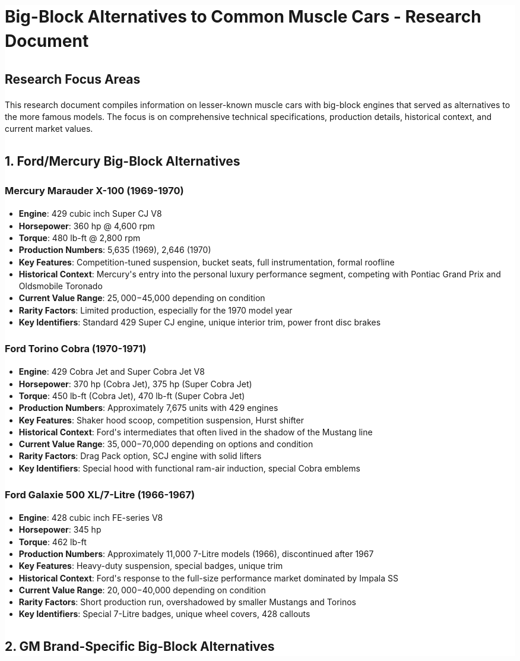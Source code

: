 # Big-Block Alternatives to Common Muscle Cars - Research Document

## Research Focus Areas

This research document compiles information on lesser-known muscle cars with big-block engines that served as alternatives to the more famous models. The focus is on comprehensive technical specifications, production details, historical context, and current market values.

## 1. Ford/Mercury Big-Block Alternatives

### Mercury Marauder X-100 (1969-1970)
- **Engine**: 429 cubic inch Super CJ V8
- **Horsepower**: 360 hp @ 4,600 rpm
- **Torque**: 480 lb-ft @ 2,800 rpm
- **Production Numbers**: 5,635 (1969), 2,646 (1970)
- **Key Features**: Competition-tuned suspension, bucket seats, full instrumentation, formal roofline
- **Historical Context**: Mercury's entry into the personal luxury performance segment, competing with Pontiac Grand Prix and Oldsmobile Toronado
- **Current Value Range**: $25,000-$45,000 depending on condition
- **Rarity Factors**: Limited production, especially for the 1970 model year
- **Key Identifiers**: Standard 429 Super CJ engine, unique interior trim, power front disc brakes

### Ford Torino Cobra (1970-1971)
- **Engine**: 429 Cobra Jet and Super Cobra Jet V8
- **Horsepower**: 370 hp (Cobra Jet), 375 hp (Super Cobra Jet)
- **Torque**: 450 lb-ft (Cobra Jet), 470 lb-ft (Super Cobra Jet)
- **Production Numbers**: Approximately 7,675 units with 429 engines
- **Key Features**: Shaker hood scoop, competition suspension, Hurst shifter
- **Historical Context**: Ford's intermediates that often lived in the shadow of the Mustang line
- **Current Value Range**: $35,000-$70,000 depending on options and condition
- **Rarity Factors**: Drag Pack option, SCJ engine with solid lifters
- **Key Identifiers**: Special hood with functional ram-air induction, special Cobra emblems

### Ford Galaxie 500 XL/7-Litre (1966-1967)
- **Engine**: 428 cubic inch FE-series V8
- **Horsepower**: 345 hp
- **Torque**: 462 lb-ft
- **Production Numbers**: Approximately 11,000 7-Litre models (1966), discontinued after 1967
- **Key Features**: Heavy-duty suspension, special badges, unique trim
- **Historical Context**: Ford's response to the full-size performance market dominated by Impala SS
- **Current Value Range**: $20,000-$40,000 depending on condition
- **Rarity Factors**: Short production run, overshadowed by smaller Mustangs and Torinos
- **Key Identifiers**: Special 7-Litre badges, unique wheel covers, 428 callouts

## 2. GM Brand-Specific Big-Block Alternatives
